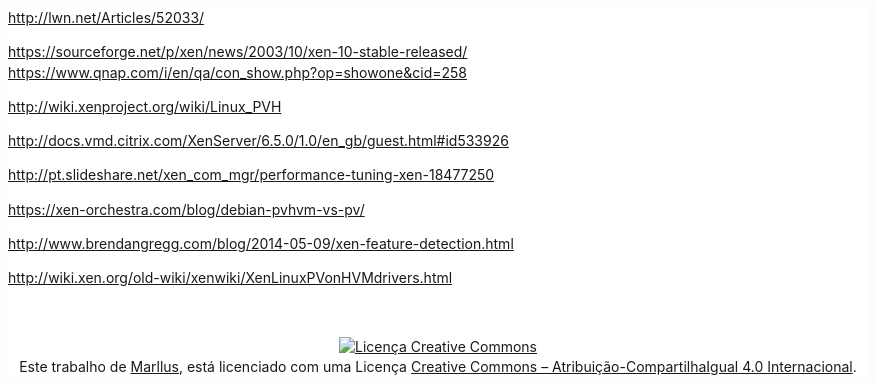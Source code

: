 <a href="http://lwn.net/Articles/52033/" target="_blank">http://lwn.net/Articles/52033/</a>
  
<a href="https://sourceforge.net/p/xen/news/2003/10/xen-10-stable-released/" target="_blank">https://sourceforge.net/p/xen/news/2003/10/xen-10-stable-released/<br /> </a> <a href="https://www.qnap.com/i/en/qa/con_show.php?op=showone&cid=258" target="_blank">https://www.qnap.com/i/en/qa/con_show.php?op=showone&cid=258</a>
  
<a href="http://wiki.xenproject.org/wiki/Linux_PVH" target="_blank">http://wiki.xenproject.org/wiki/Linux_PVH</a>
  
<a href="http://docs.vmd.citrix.com/XenServer/6.5.0/1.0/en_gb/guest.html#id533926" target="_blank">http://docs.vmd.citrix.com/XenServer/6.5.0/1.0/en_gb/guest.html#id533926</a>
  
<a href="http://pt.slideshare.net/xen_com_mgr/performance-tuning-xen-18477250" target="_blank">http://pt.slideshare.net/xen_com_mgr/performance-tuning-xen-18477250</a>
  
<a href="https://xen-orchestra.com/blog/debian-pvhvm-vs-pv/" target="_blank">https://xen-orchestra.com/blog/debian-pvhvm-vs-pv/</a>
  
<a href="http://www.brendangregg.com/blog/2014-05-09/xen-feature-detection.html" target="_blank">http://www.brendangregg.com/blog/2014-05-09/xen-feature-detection.html</a>
  
<a href="http://wiki.xen.org/old-wiki/xenwiki/XenLinuxPVonHVMdrivers.html" target="_blank">http://wiki.xen.org/old-wiki/xenwiki/XenLinuxPVonHVMdrivers.html</a>

&nbsp;

<p style="text-align: center;">
  <a href="http://creativecommons.org/licenses/by-sa/4.0/" rel="license"><img style="border-width: 0;" src="https://i.creativecommons.org/l/by-sa/4.0/88x31.png" alt="Licença Creative Commons" /></a><br /> Este trabalho de <a href="http://ports.marllus.com">Marllus</a>, está licenciado com uma Licença <a href="http://creativecommons.org/licenses/by-sa/4.0/" rel="license">Creative Commons &#8211; Atribuição-CompartilhaIgual 4.0 Internacional</a>.
</p>
